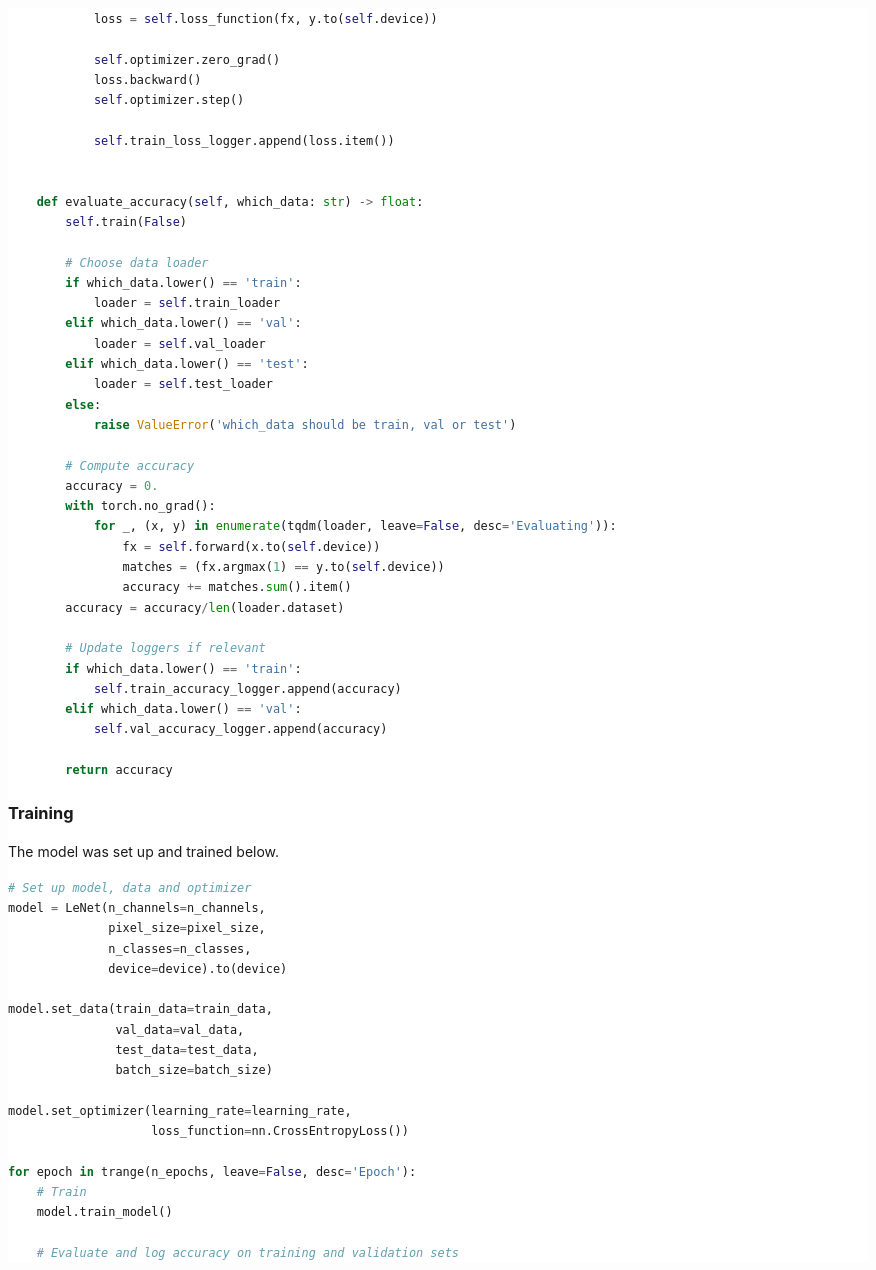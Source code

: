 ```python
            loss = self.loss_function(fx, y.to(self.device))

            self.optimizer.zero_grad()
            loss.backward()
            self.optimizer.step()

            self.train_loss_logger.append(loss.item())


    def evaluate_accuracy(self, which_data: str) -> float:
        self.train(False)

        # Choose data loader
        if which_data.lower() == 'train':
            loader = self.train_loader
        elif which_data.lower() == 'val':
            loader = self.val_loader
        elif which_data.lower() == 'test':
            loader = self.test_loader
        else:
            raise ValueError('which_data should be train, val or test')

        # Compute accuracy
        accuracy = 0.
        with torch.no_grad():
            for _, (x, y) in enumerate(tqdm(loader, leave=False, desc='Evaluating')):
                fx = self.forward(x.to(self.device))
                matches = (fx.argmax(1) == y.to(self.device))
                accuracy += matches.sum().item()
        accuracy = accuracy/len(loader.dataset)

        # Update loggers if relevant
        if which_data.lower() == 'train':
            self.train_accuracy_logger.append(accuracy)
        elif which_data.lower() == 'val':
            self.val_accuracy_logger.append(accuracy)

        return accuracy  
```

### Training

The model was set up and trained below.

```python 
# Set up model, data and optimizer
model = LeNet(n_channels=n_channels,
              pixel_size=pixel_size,
              n_classes=n_classes,
              device=device).to(device)

model.set_data(train_data=train_data,
               val_data=val_data,
               test_data=test_data,
               batch_size=batch_size)

model.set_optimizer(learning_rate=learning_rate,
                    loss_function=nn.CrossEntropyLoss())

for epoch in trange(n_epochs, leave=False, desc='Epoch'):
    # Train
    model.train_model()
    
    # Evaluate and log accuracy on training and validation sets
```